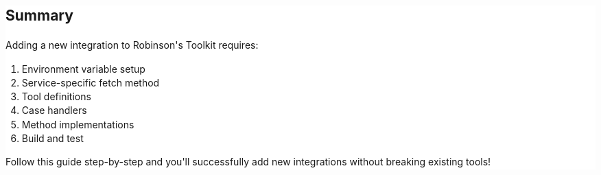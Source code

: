 
## Summary

Adding a new integration to Robinson's Toolkit requires:

1. Environment variable setup
2. Service-specific fetch method
3. Tool definitions
4. Case handlers
5. Method implementations
6. Build and test

Follow this guide step-by-step and you'll successfully add new integrations without breaking existing tools!


